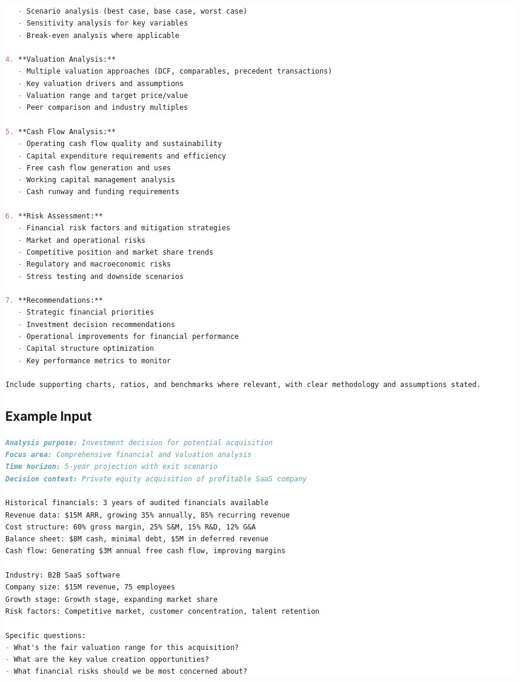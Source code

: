 ```markdown
   - Scenario analysis (best case, base case, worst case)
   - Sensitivity analysis for key variables
   - Break-even analysis where applicable

4. **Valuation Analysis:**
   - Multiple valuation approaches (DCF, comparables, precedent transactions)
   - Key valuation drivers and assumptions
   - Valuation range and target price/value
   - Peer comparison and industry multiples

5. **Cash Flow Analysis:**
   - Operating cash flow quality and sustainability
   - Capital expenditure requirements and efficiency
   - Free cash flow generation and uses
   - Working capital management analysis
   - Cash runway and funding requirements

6. **Risk Assessment:**
   - Financial risk factors and mitigation strategies
   - Market and operational risks
   - Competitive position and market share trends
   - Regulatory and macroeconomic risks
   - Stress testing and downside scenarios

7. **Recommendations:**
   - Strategic financial priorities
   - Investment decision recommendations
   - Operational improvements for financial performance
   - Capital structure optimization
   - Key performance metrics to monitor

Include supporting charts, ratios, and benchmarks where relevant, with clear methodology and assumptions stated.
```

## Example Input

```markdown
Analysis purpose: Investment decision for potential acquisition
Focus area: Comprehensive financial and valuation analysis
Time horizon: 5-year projection with exit scenario
Decision context: Private equity acquisition of profitable SaaS company

Historical financials: 3 years of audited financials available
Revenue data: $15M ARR, growing 35% annually, 85% recurring revenue
Cost structure: 60% gross margin, 25% S&M, 15% R&D, 12% G&A
Balance sheet: $8M cash, minimal debt, $5M in deferred revenue
Cash flow: Generating $3M annual free cash flow, improving margins

Industry: B2B SaaS software
Company size: $15M revenue, 75 employees
Growth stage: Growth stage, expanding market share
Risk factors: Competitive market, customer concentration, talent retention

Specific questions:
- What's the fair valuation range for this acquisition?
- What are the key value creation opportunities?
- What financial risks should we be most concerned about?
```
